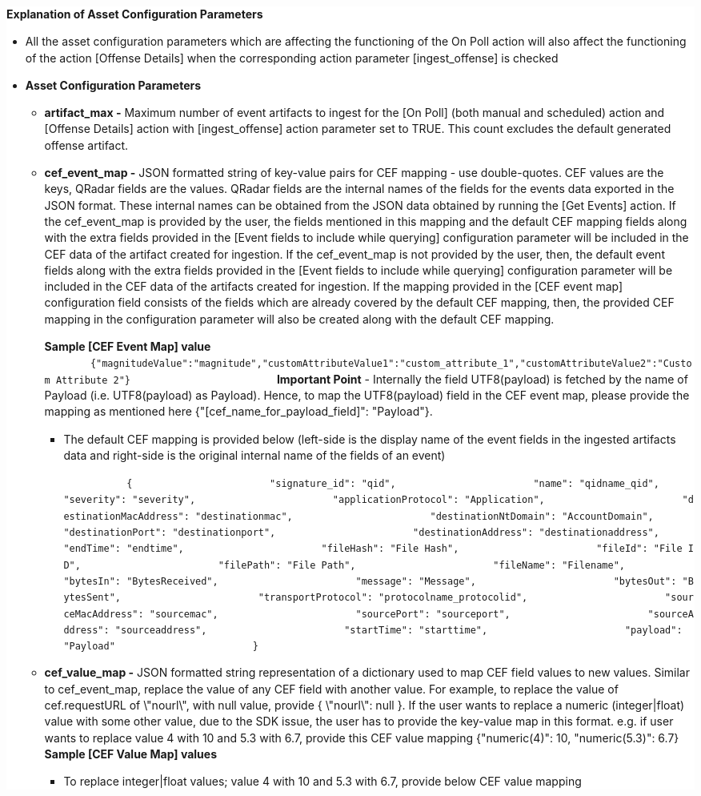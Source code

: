 **Explanation of Asset Configuration Parameters**

-   All the asset configuration parameters which are affecting the functioning of the On Poll action
    will also affect the functioning of the action \[Offense Details\] when the corresponding action
    parameter \[ingest_offense\] is checked

-   **Asset Configuration Parameters**

      

    -   **artifact_max -** Maximum number of event artifacts to ingest for the \[On Poll\] (both
        manual and scheduled) action and \[Offense Details\] action with \[ingest_offense\] action
        parameter set to TRUE. This count excludes the default generated offense artifact.
    -   **cef_event_map -** JSON formatted string of key-value pairs for CEF mapping - use
        double-quotes. CEF values are the keys, QRadar fields are the values. QRadar fields are the
        internal names of the fields for the events data exported in the JSON format. These internal
        names can be obtained from the JSON data obtained by running the \[Get Events\] action. If
        the cef_event_map is provided by the user, the fields mentioned in this mapping and the
        default CEF mapping fields along with the extra fields provided in the \[Event fields to
        include while querying\] configuration parameter will be included in the CEF data of the
        artifact created for ingestion. If the cef_event_map is not provided by the user, then, the
        default event fields along with the extra fields provided in the \[Event fields to include
        while querying\] configuration parameter will be included in the CEF data of the artifacts
        created for ingestion. If the mapping provided in the \[CEF event map\] configuration field
        consists of the fields which are already covered by the default CEF mapping, then, the
        provided CEF mapping in the configuration parameter will also be created along with the
        default CEF mapping.  
          
        **Sample \[CEF Event Map\] value**  
        `         {"magnitudeValue":"magnitude","customAttributeValue1":"custom_attribute_1","customAttributeValue2":"Custom Attribute 2"}                          `
        **Important Point** - Internally the field UTF8(payload) is fetched by the name of Payload
        (i.e. UTF8(payload) as Payload). Hence, to map the UTF8(payload) field in the CEF event map,
        please provide the mapping as mentioned here {"\[cef_name_for_payload_field\]": "Payload"}.
        -   The default CEF mapping is provided below (left-side is the display name of the event
            fields in the ingested artifacts data and right-side is the original internal name of
            the fields of an event)

              
            `            {                        "signature_id": "qid",                        "name": "qidname_qid",                        "severity": "severity",                        "applicationProtocol": "Application",                        "destinationMacAddress": "destinationmac",                        "destinationNtDomain": "AccountDomain",                        "destinationPort": "destinationport",                        "destinationAddress": "destinationaddress",                        "endTime": "endtime",                        "fileHash": "File Hash",                        "fileId": "File ID",                        "filePath": "File Path",                        "fileName": "Filename",                        "bytesIn": "BytesReceived",                        "message": "Message",                        "bytesOut": "BytesSent",                        "transportProtocol": "protocolname_protocolid",                        "sourceMacAddress": "sourcemac",                        "sourcePort": "sourceport",                        "sourceAddress": "sourceaddress",                        "startTime": "starttime",                        "payload": "Payload"                        }           `
    -   **cef_value_map -** JSON formatted string representation of a dictionary used to map CEF
        field values to new values. Similar to cef_event_map, replace the value of any CEF field
        with another value. For example, to replace the value of cef.requestURL of \\"nourl\\", with
        null value, provide { \\"nourl\\": null }. If the user wants to replace a numeric
        (integer|float) value with some other value, due to the SDK issue, the user has to provide
        the key-value map in this format. e.g. if user wants to replace value 4 with 10 and 5.3 with
        6.7, provide this CEF value mapping {"numeric(4)": 10, "numeric(5.3)": 6.7}  
        **Sample \[CEF Value Map\] values**  
        -   To replace integer|float values; value 4 with 10 and 5.3 with 6.7, provide below CEF
            value mapping


[comment]: # "Auto-generated SOAR connector documentation"
[comment]: # " File: README.md"
[comment]: # " Copyright (c) 2016-2021 Splunk Inc."
[comment]: # ""
[comment]: # " SPLUNK CONFIDENTIAL - Use or disclosure of this material in whole or in part"
[comment]: # " without a valid written license from Splunk Inc. is PROHIBITED."
[comment]: # ""